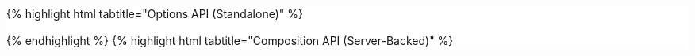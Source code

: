 {% highlight html tabtitle="Options API (Standalone)" %}

<template>
  <div id="app">
    <button id="set">Underline</button>
    <ejs-pdfviewer id="pdfViewer" ref="pdfviewer" :documentPath="documentPath" :resourceUrl="resourceUrl"
      :documentLoad="documentLoad">
    </ejs-pdfviewer>
  </div>
</template>

<script>

import {
  PdfViewerComponent, Toolbar, Magnification, Navigation,
  LinkAnnotation, BookmarkView, ThumbnailView, Print,
  TextSelection, TextSearch, Annotation, FormFields,
  FormDesigner, PageOrganizer
} from '@syncfusion/ej2-vue-pdfviewer';

export default {
  name: "App",
  components: {
    "ejs-pdfviewer": PdfViewerComponent
  },
  data() {
    return {
      documentPath: "https://cdn.syncfusion.com/content/pdf/pdf-succinctly.pdf",
      resourceUrl: 'https://cdn.syncfusion.com/ej2/25.1.35/dist/ej2-pdfviewer-lib',
    };
  },
  provide: {
    PdfViewer: [Toolbar, Magnification, Navigation, LinkAnnotation, BookmarkView, ThumbnailView,
      Print, TextSelection, TextSearch, Annotation, FormFields, FormDesigner, PageOrganizer]
  },
  methods: {
    documentLoad() {
      const viewer = this.$refs.pdfviewer.ej2Instances;
      document.getElementById('set').addEventListener('click', () => {
        viewer.annotation.setAnnotationMode('Underline');
      });
    }
  }
}
</script>

{% endhighlight %}
{% highlight html tabtitle="Composition API (Server-Backed)" %}

<template>
  <div id="app">
    <button id="set">Underline</button>
    <ejs-pdfviewer id="pdfViewer" ref="pdfviewer" :serviceUrl="serviceUrl" :documentPath="documentPath"
      :documentLoad="documentLoad">
    </ejs-pdfviewer>
  </div>
</template>

<script setup>
import {
  PdfViewerComponent as EjsPdfviewer, Toolbar, Magnification, Navigation, LinkAnnotation,
  BookmarkView, Annotation, ThumbnailView, Print, TextSelection,
  TextSearch, FormFields, FormDesigner, PageOrganizer
} from '@syncfusion/ej2-vue-pdfviewer';
import { provide, ref } from 'vue';
